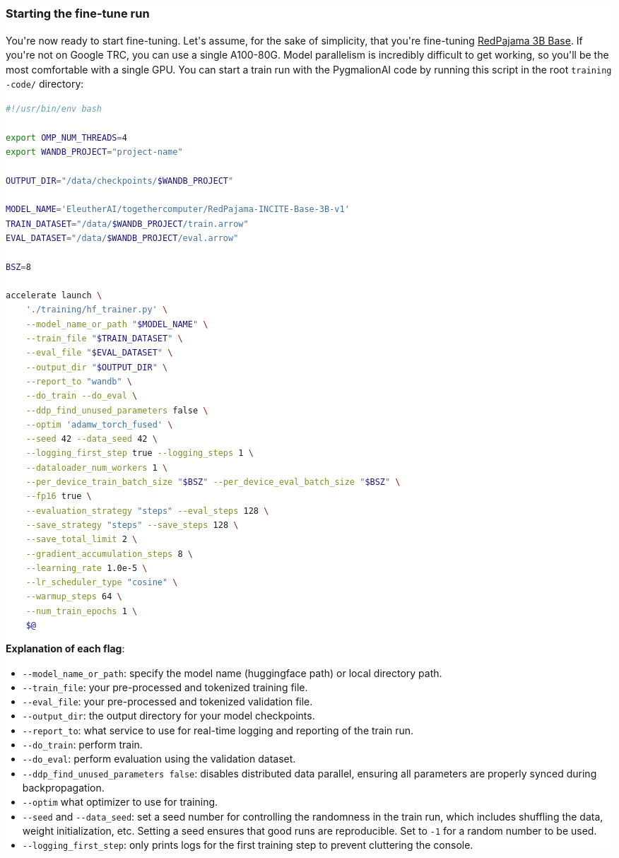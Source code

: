 ### Starting the fine-tune run

You're now ready to start fine-tuning. Let's assume, for the sake of simplicity, that you're fine-tuning [RedPajama 3B Base](https://huggingface.co/togethercomputer/RedPajama-INCITE-Base-3B-v1).  If you're not on Google TRC, you can use a single A100-80G. Model parallelism is incredibly difficult to get working, so you'll be the most comfortable with a single GPU. You can start a train run with the PygmalionAI code by running this script in the root `training-code/` directory:

```sh
#!/usr/bin/env bash

export OMP_NUM_THREADS=4
export WANDB_PROJECT="project-name"

OUTPUT_DIR="/data/checkpoints/$WANDB_PROJECT"

MODEL_NAME='EleutherAI/togethercomputer/RedPajama-INCITE-Base-3B-v1'
TRAIN_DATASET="/data/$WANDB_PROJECT/train.arrow"
EVAL_DATASET="/data/$WANDB_PROJECT/eval.arrow"

BSZ=8

accelerate launch \
    './training/hf_trainer.py' \
    --model_name_or_path "$MODEL_NAME" \
    --train_file "$TRAIN_DATASET" \
    --eval_file "$EVAL_DATASET" \
    --output_dir "$OUTPUT_DIR" \
    --report_to "wandb" \
    --do_train --do_eval \
    --ddp_find_unused_parameters false \
    --optim 'adamw_torch_fused' \
    --seed 42 --data_seed 42 \
    --logging_first_step true --logging_steps 1 \
    --dataloader_num_workers 1 \
    --per_device_train_batch_size "$BSZ" --per_device_eval_batch_size "$BSZ" \
    --fp16 true \
    --evaluation_strategy "steps" --eval_steps 128 \
    --save_strategy "steps" --save_steps 128 \
    --save_total_limit 2 \
    --gradient_accumulation_steps 8 \
    --learning_rate 1.0e-5 \
    --lr_scheduler_type "cosine" \
    --warmup_steps 64 \
    --num_train_epochs 1 \
    $@
```

**Explanation of each flag**:

- `--model_name_or_path`: specify the model name (huggingface path) or local directory path.
- `--train_file`: your pre-processed and tokenized training file.
- `--eval_file`: your pre-processed and tokenized validation file.
- `--output_dir`: the output directory for your model checkpoints.
- `--report_to`: what service to use for real-time logging and reporting of the train run.
- `--do_train`: perform train. 
- `--do_eval`: perform evaluation using the validation dataset.
- `--ddp_find_unused_parameters false`: disables distributed data parallel, ensuring all parameters are properly synced during backpropagation.
- `--optim` what optimizer to use for training.
- `--seed` and `--data_seed`: set a seed number for controlling the randomness in the train run, which includes shuffling the data, weight initialization, etc. Setting a seed ensures that good runs are reproducible. Set to `-1` for a random number to be used.
- `--logging_first_step`: only prints logs for the first training step to prevent cluttering the console.